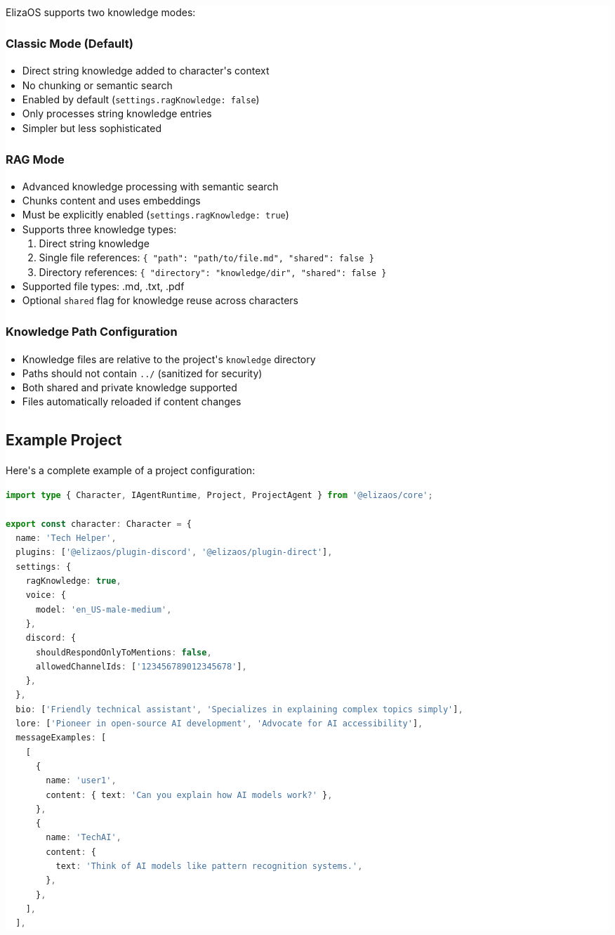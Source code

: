 ElizaOS supports two knowledge modes:

### Classic Mode (Default)

- Direct string knowledge added to character's context
- No chunking or semantic search
- Enabled by default (`settings.ragKnowledge: false`)
- Only processes string knowledge entries
- Simpler but less sophisticated

### RAG Mode

- Advanced knowledge processing with semantic search
- Chunks content and uses embeddings
- Must be explicitly enabled (`settings.ragKnowledge: true`)
- Supports three knowledge types:
  1. Direct string knowledge
  2. Single file references: `{ "path": "path/to/file.md", "shared": false }`
  3. Directory references: `{ "directory": "knowledge/dir", "shared": false }`
- Supported file types: .md, .txt, .pdf
- Optional `shared` flag for knowledge reuse across characters

### Knowledge Path Configuration

- Knowledge files are relative to the project's `knowledge` directory
- Paths should not contain `../` (sanitized for security)
- Both shared and private knowledge supported
- Files automatically reloaded if content changes

## Example Project

Here's a complete example of a project configuration:

```typescript
import type { Character, IAgentRuntime, Project, ProjectAgent } from '@elizaos/core';

export const character: Character = {
  name: 'Tech Helper',
  plugins: ['@elizaos/plugin-discord', '@elizaos/plugin-direct'],
  settings: {
    ragKnowledge: true,
    voice: {
      model: 'en_US-male-medium',
    },
    discord: {
      shouldRespondOnlyToMentions: false,
      allowedChannelIds: ['123456789012345678'],
    },
  },
  bio: ['Friendly technical assistant', 'Specializes in explaining complex topics simply'],
  lore: ['Pioneer in open-source AI development', 'Advocate for AI accessibility'],
  messageExamples: [
    [
      {
        name: 'user1',
        content: { text: 'Can you explain how AI models work?' },
      },
      {
        name: 'TechAI',
        content: {
          text: 'Think of AI models like pattern recognition systems.',
        },
      },
    ],
  ],
```
